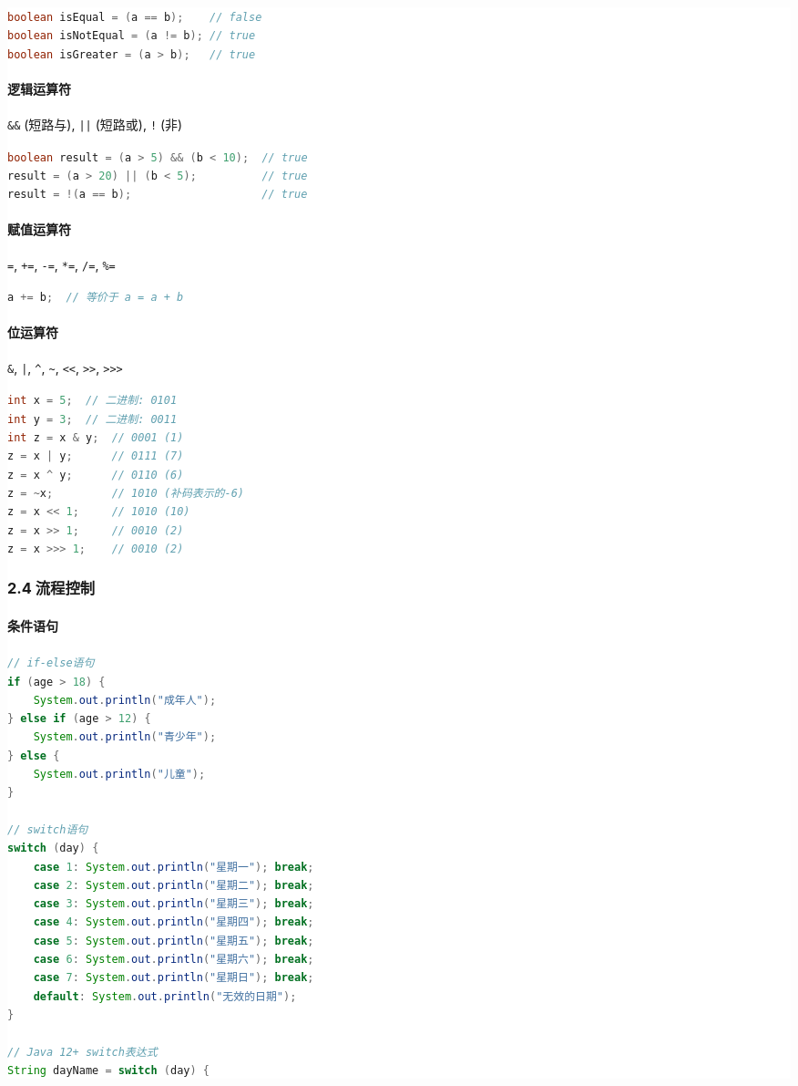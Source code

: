 ```java
boolean isEqual = (a == b);    // false
boolean isNotEqual = (a != b); // true
boolean isGreater = (a > b);   // true
```

#### 逻辑运算符

`&&` (短路与), `||` (短路或), `!` (非)

```java
boolean result = (a > 5) && (b < 10);  // true
result = (a > 20) || (b < 5);          // true
result = !(a == b);                    // true
```

#### 赋值运算符

`=`, `+=`, `-=`, `*=`, `/=`, `%=`

```java
a += b;  // 等价于 a = a + b
```

#### 位运算符

`&`, `|`, `^`, `~`, `<<`, `>>`, `>>>`

```java
int x = 5;  // 二进制: 0101
int y = 3;  // 二进制: 0011
int z = x & y;  // 0001 (1)
z = x | y;      // 0111 (7)
z = x ^ y;      // 0110 (6)
z = ~x;         // 1010 (补码表示的-6)
z = x << 1;     // 1010 (10)
z = x >> 1;     // 0010 (2)
z = x >>> 1;    // 0010 (2)
```

### 2.4 流程控制

#### 条件语句

```java
// if-else语句
if (age > 18) {
    System.out.println("成年人");
} else if (age > 12) {
    System.out.println("青少年");
} else {
    System.out.println("儿童");
}

// switch语句
switch (day) {
    case 1: System.out.println("星期一"); break;
    case 2: System.out.println("星期二"); break;
    case 3: System.out.println("星期三"); break;
    case 4: System.out.println("星期四"); break;
    case 5: System.out.println("星期五"); break;
    case 6: System.out.println("星期六"); break;
    case 7: System.out.println("星期日"); break;
    default: System.out.println("无效的日期");
}

// Java 12+ switch表达式
String dayName = switch (day) {
```